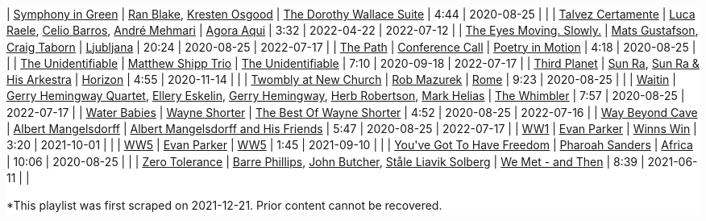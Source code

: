 | [Symphony in Green](https://open.spotify.com/track/2vNuKZig6013siPnsYXB8h) | [Ran Blake](https://open.spotify.com/artist/5Oe2el698y8tac9DMvlI7o), [Kresten Osgood](https://open.spotify.com/artist/41MI7s5qtXYNCp7Ev8T5LN) | [The Dorothy Wallace Suite](https://open.spotify.com/album/2xbXh227nPXhYKRTk1XDyL) | 4:44 | 2020-08-25 |  |
| [Talvez Certamente](https://open.spotify.com/track/0rzdUxvmUEHIsC49PeTr6O) | [Luca Raele](https://open.spotify.com/artist/0mciU04JoXZua4RVSLqyW3), [Celio Barros](https://open.spotify.com/artist/5rJUkXxDb72alAgvPCoDPX), [André Mehmari](https://open.spotify.com/artist/5uTXmfA6bngEMrjgul7mwu) | [Agora Aqui](https://open.spotify.com/album/6giXpWWXGUJrie8noezK8y) | 3:32 | 2022-04-22 | 2022-07-12 |
| [The Eyes Moving\. Slowly.](https://open.spotify.com/track/1zMyY8zxLsJq344QaoKfP0) | [Mats Gustafson](https://open.spotify.com/artist/2qRWLwq1tDqtBRl9wtgY7u), [Craig Taborn](https://open.spotify.com/artist/2RjYqvCG5Zt1DpQUPhgw77) | [Ljubljana](https://open.spotify.com/album/0Kc2J1LkoauNJ56CBt91Jd) | 20:24 | 2020-08-25 | 2022-07-17 |
| [The Path](https://open.spotify.com/track/4T5BNirZQn8jjEcjNPMnQ5) | [Conference Call](https://open.spotify.com/artist/7nhPj7gM7iUwU72LPRtFx0) | [Poetry in Motion](https://open.spotify.com/album/0Y20dYkp1wEb5d4lvLtOLW) | 4:18 | 2020-08-25 |  |
| [The Unidentifiable](https://open.spotify.com/track/6dO9SCydkLhqwSz2ayKiEH) | [Matthew Shipp Trio](https://open.spotify.com/artist/1TgqnAbUXzmLHEW0YFbROK) | [The Unidentifiable](https://open.spotify.com/album/1AM7DvvpZtwnfl7qZ1gwM0) | 7:10 | 2020-09-18 | 2022-07-17 |
| [Third Planet](https://open.spotify.com/track/1P8fo6JhHVnAsoVI8JHjz2) | [Sun Ra](https://open.spotify.com/artist/0tIODqvzGUoEaK26rK4pvX), [Sun Ra & His Arkestra](https://open.spotify.com/artist/1hATsMMFoS9KKP7yI6ENFw) | [Horizon](https://open.spotify.com/album/5qsSGj5K652dW4Pd1UQbgB) | 4:55 | 2020-11-14 |  |
| [Twombly at New Church](https://open.spotify.com/track/5hr1OI7kdIRsplcc4i1nA5) | [Rob Mazurek](https://open.spotify.com/artist/7uWd7df9GwjSZqo1cVF7Qs) | [Rome](https://open.spotify.com/album/6C3eLGlifDvM09GaJBu5tl) | 9:23 | 2020-08-25 |  |
| [Waitin](https://open.spotify.com/track/0GKkrixGZCTZyMSZPQcBiQ) | [Gerry Hemingway Quartet](https://open.spotify.com/artist/1oD7M1SYTOaUsRAsxtPbZr), [Ellery Eskelin](https://open.spotify.com/artist/79CKjkgIoXOZB6Hwzg5vrz), [Gerry Hemingway](https://open.spotify.com/artist/3HXQYmafC5U58QeKtwdW1D), [Herb Robertson](https://open.spotify.com/artist/6GIuatS579tQok4b5wam14), [Mark Helias](https://open.spotify.com/artist/477gMnSsaTHsAIDlidg1Ra) | [The Whimbler](https://open.spotify.com/album/04Fd6i9nbEEPsyFSepMEN9) | 7:57 | 2020-08-25 | 2022-07-17 |
| [Water Babies](https://open.spotify.com/track/097f4XZHrS0oMDBIm1DQpC) | [Wayne Shorter](https://open.spotify.com/artist/0ZqhrTXYPA9DZR527ZnFdO) | [The Best Of Wayne Shorter](https://open.spotify.com/album/4jo7Y2Gk6RGH8CFUXKdMqi) | 4:52 | 2020-08-25 | 2022-07-16 |
| [Way Beyond Cave](https://open.spotify.com/track/5uKsWL6LKETa5xKizE04TZ) | [Albert Mangelsdorff](https://open.spotify.com/artist/6smduqXQTpYLxA6MKAJ7pw) | [Albert Mangelsdorff and His Friends](https://open.spotify.com/album/4RJhjS7m0WZqlXBss7dz8k) | 5:47 | 2020-08-25 | 2022-07-17 |
| [WW1](https://open.spotify.com/track/4SG33WjhoWeytudIUA6vMn) | [Evan Parker](https://open.spotify.com/artist/42WVIJPKijZYsOWhNqnAke) | [Winns Win](https://open.spotify.com/album/0E9mxK9RuUzjHFkKmBnQlb) | 3:20 | 2021-10-01 |  |
| [WW5](https://open.spotify.com/track/20eRgezPfayeiPh1smIufM) | [Evan Parker](https://open.spotify.com/artist/42WVIJPKijZYsOWhNqnAke) | [WW5](https://open.spotify.com/album/0qVI7QwNJP1IyuOd3UplfI) | 1:45 | 2021-09-10 |  |
| [You've Got To Have Freedom](https://open.spotify.com/track/1rD9sOqJSlzvLHtpuEW4El) | [Pharoah Sanders](https://open.spotify.com/artist/3JLUCojZaHrX2LaUkSj7Ud) | [Africa](https://open.spotify.com/album/2IdacfEEDEjmNKEFlRYd6d) | 10:06 | 2020-08-25 |  |
| [Zero Tolerance](https://open.spotify.com/track/4aDlzHLLJPFGQxCyQkfkTu) | [Barre Phillips](https://open.spotify.com/artist/7fYB8T3bHPQNqVGBJMRony), [John Butcher](https://open.spotify.com/artist/0ci7QTOgaA15OkgT5GvZ7F), [Ståle Liavik Solberg](https://open.spotify.com/artist/78WjVQTuTL8OxmMqp9yM8c) | [We Met \- and Then](https://open.spotify.com/album/1kQGh6hvL2zXndbyZB5uAw) | 8:39 | 2021-06-11 |  |

\*This playlist was first scraped on 2021-12-21. Prior content cannot be recovered.

